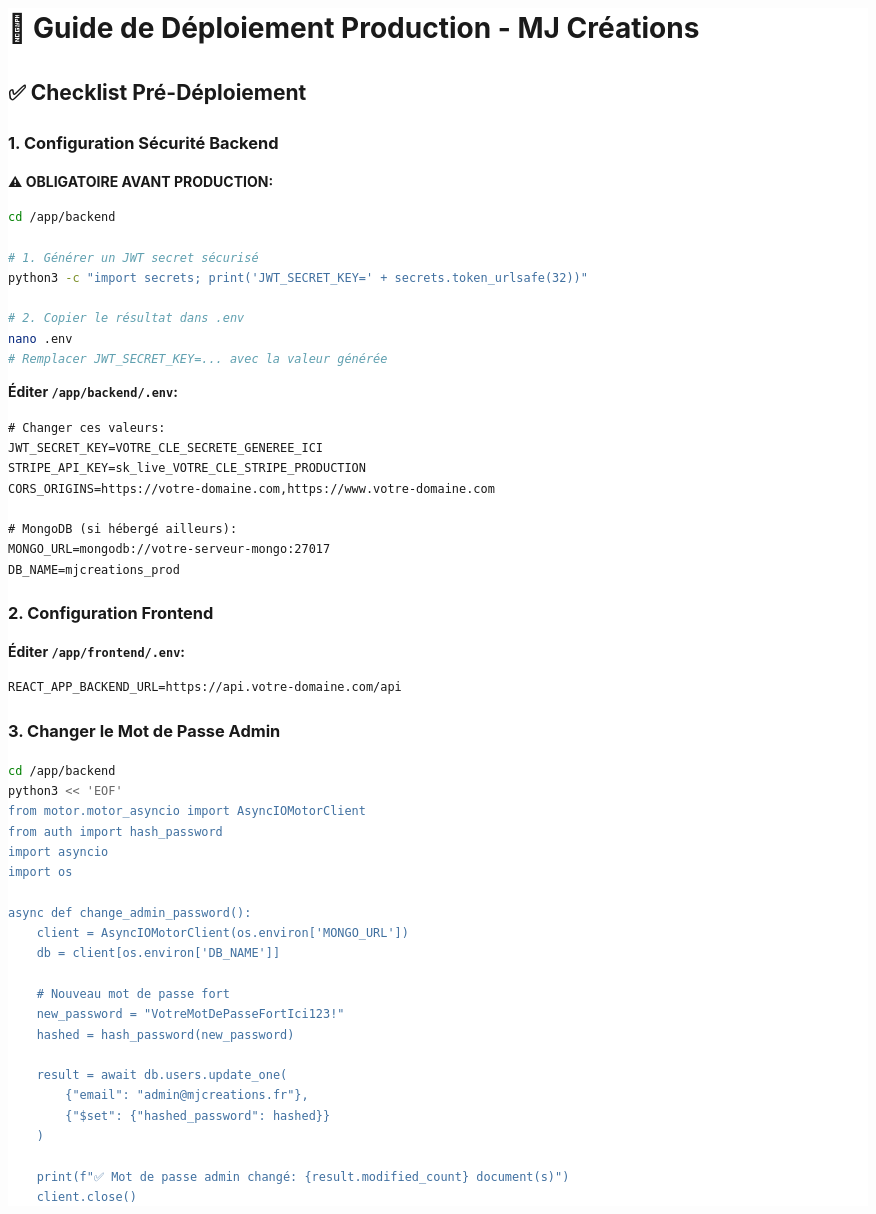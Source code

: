 # 🚀 Guide de Déploiement Production - MJ Créations

## ✅ Checklist Pré-Déploiement

### 1. Configuration Sécurité Backend

**⚠️ OBLIGATOIRE AVANT PRODUCTION:**

```bash
cd /app/backend

# 1. Générer un JWT secret sécurisé
python3 -c "import secrets; print('JWT_SECRET_KEY=' + secrets.token_urlsafe(32))"

# 2. Copier le résultat dans .env
nano .env
# Remplacer JWT_SECRET_KEY=... avec la valeur générée
```

**Éditer `/app/backend/.env`:**
```env
# Changer ces valeurs:
JWT_SECRET_KEY=VOTRE_CLE_SECRETE_GENEREE_ICI
STRIPE_API_KEY=sk_live_VOTRE_CLE_STRIPE_PRODUCTION
CORS_ORIGINS=https://votre-domaine.com,https://www.votre-domaine.com

# MongoDB (si hébergé ailleurs):
MONGO_URL=mongodb://votre-serveur-mongo:27017
DB_NAME=mjcreations_prod
```

### 2. Configuration Frontend

**Éditer `/app/frontend/.env`:**
```env
REACT_APP_BACKEND_URL=https://api.votre-domaine.com/api
```

### 3. Changer le Mot de Passe Admin

```bash
cd /app/backend
python3 << 'EOF'
from motor.motor_asyncio import AsyncIOMotorClient
from auth import hash_password
import asyncio
import os

async def change_admin_password():
    client = AsyncIOMotorClient(os.environ['MONGO_URL'])
    db = client[os.environ['DB_NAME']]
    
    # Nouveau mot de passe fort
    new_password = "VotreMotDePasseFortIci123!"
    hashed = hash_password(new_password)
    
    result = await db.users.update_one(
        {"email": "admin@mjcreations.fr"},
        {"$set": {"hashed_password": hashed}}
    )
    
    print(f"✅ Mot de passe admin changé: {result.modified_count} document(s)")
    client.close()

```